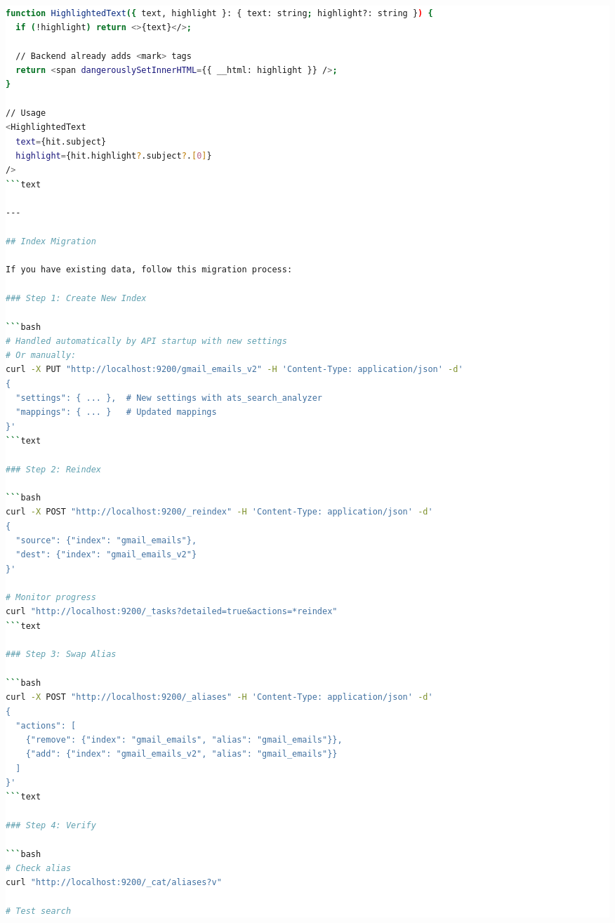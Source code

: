 ```bash
function HighlightedText({ text, highlight }: { text: string; highlight?: string }) {
  if (!highlight) return <>{text}</>;
  
  // Backend already adds <mark> tags
  return <span dangerouslySetInnerHTML={{ __html: highlight }} />;
}

// Usage
<HighlightedText 
  text={hit.subject}
  highlight={hit.highlight?.subject?.[0]}
/>
```text

---

## Index Migration

If you have existing data, follow this migration process:

### Step 1: Create New Index

```bash
# Handled automatically by API startup with new settings
# Or manually:
curl -X PUT "http://localhost:9200/gmail_emails_v2" -H 'Content-Type: application/json' -d'
{
  "settings": { ... },  # New settings with ats_search_analyzer
  "mappings": { ... }   # Updated mappings
}'
```text

### Step 2: Reindex

```bash
curl -X POST "http://localhost:9200/_reindex" -H 'Content-Type: application/json' -d'
{
  "source": {"index": "gmail_emails"},
  "dest": {"index": "gmail_emails_v2"}
}'

# Monitor progress
curl "http://localhost:9200/_tasks?detailed=true&actions=*reindex"
```text

### Step 3: Swap Alias

```bash
curl -X POST "http://localhost:9200/_aliases" -H 'Content-Type: application/json' -d'
{
  "actions": [
    {"remove": {"index": "gmail_emails", "alias": "gmail_emails"}},
    {"add": {"index": "gmail_emails_v2", "alias": "gmail_emails"}}
  ]
}'
```text

### Step 4: Verify

```bash
# Check alias
curl "http://localhost:9200/_cat/aliases?v"

# Test search
```